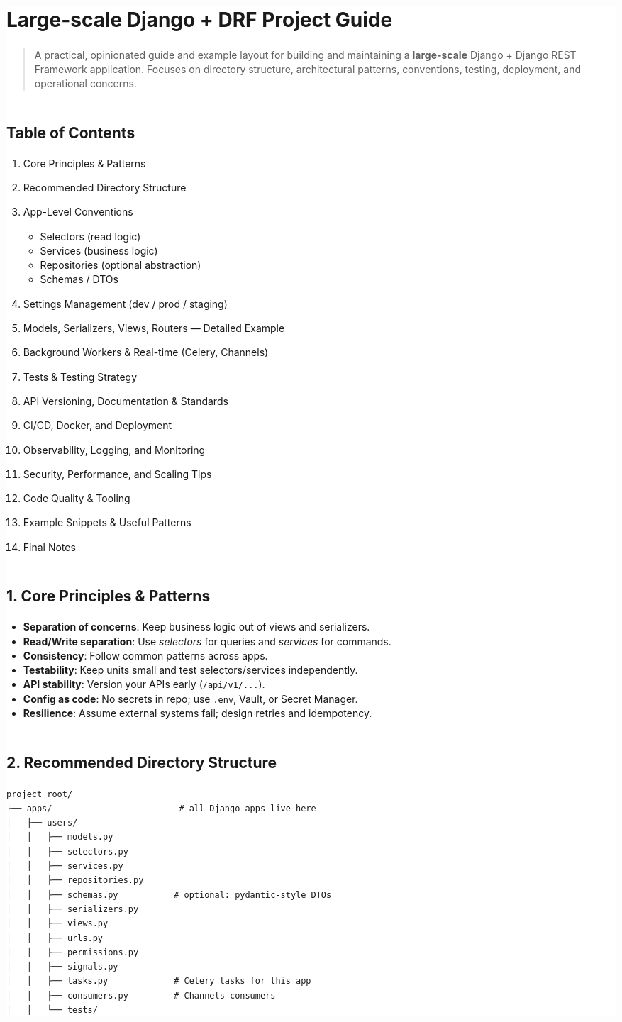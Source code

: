 # Large-scale Django + DRF Project Guide

> A practical, opinionated guide and example layout for building and maintaining a **large-scale** Django + Django REST Framework application. Focuses on directory structure, architectural patterns, conventions, testing, deployment, and operational concerns.

---

## Table of Contents

1. Core Principles & Patterns
2. Recommended Directory Structure
3. App-Level Conventions

   * Selectors (read logic)
   * Services (business logic)
   * Repositories (optional abstraction)
   * Schemas / DTOs
4. Settings Management (dev / prod / staging)
5. Models, Serializers, Views, Routers — Detailed Example
6. Background Workers & Real-time (Celery, Channels)
7. Tests & Testing Strategy
8. API Versioning, Documentation & Standards
9. CI/CD, Docker, and Deployment
10. Observability, Logging, and Monitoring
11. Security, Performance, and Scaling Tips
12. Code Quality & Tooling
13. Example Snippets & Useful Patterns
14. Final Notes

---

## 1. Core Principles & Patterns

* **Separation of concerns**: Keep business logic out of views and serializers.
* **Read/Write separation**: Use *selectors* for queries and *services* for commands.
* **Consistency**: Follow common patterns across apps.
* **Testability**: Keep units small and test selectors/services independently.
* **API stability**: Version your APIs early (`/api/v1/...`).
* **Config as code**: No secrets in repo; use `.env`, Vault, or Secret Manager.
* **Resilience**: Assume external systems fail; design retries and idempotency.

---

## 2. Recommended Directory Structure

```
project_root/
├── apps/                         # all Django apps live here
│   ├── users/
│   │   ├── models.py
│   │   ├── selectors.py
│   │   ├── services.py
│   │   ├── repositories.py
│   │   ├── schemas.py           # optional: pydantic-style DTOs
│   │   ├── serializers.py
│   │   ├── views.py
│   │   ├── urls.py
│   │   ├── permissions.py
│   │   ├── signals.py
│   │   ├── tasks.py             # Celery tasks for this app
│   │   ├── consumers.py         # Channels consumers
│   │   └── tests/
```